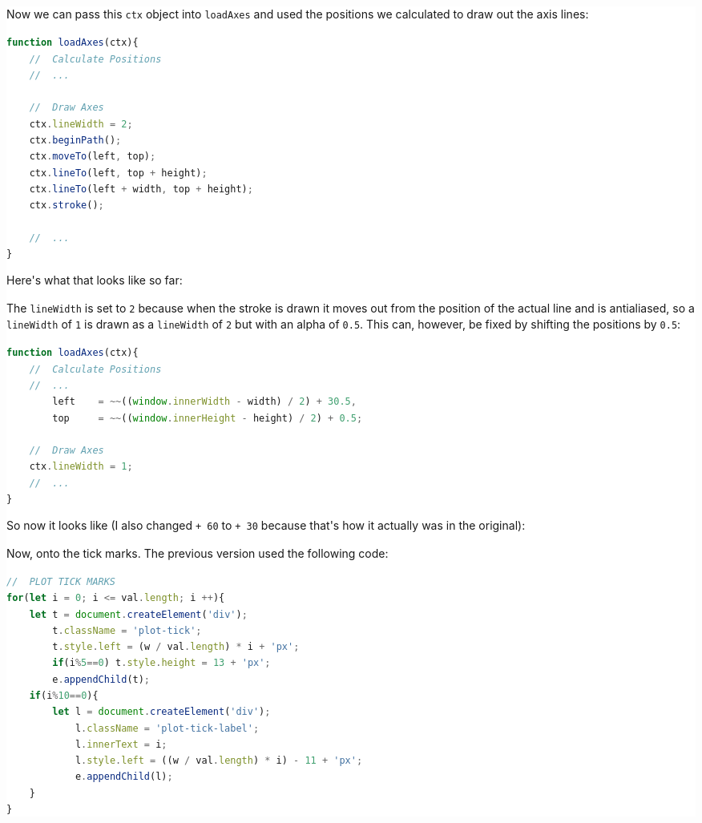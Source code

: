 Now we can pass this `ctx` object into `loadAxes` and used the positions we
calculated to draw out the axis lines:

```javascript
function loadAxes(ctx){
    //	Calculate Positions
    //  ...

    //	Draw Axes
    ctx.lineWidth = 2;
    ctx.beginPath();
    ctx.moveTo(left, top);
    ctx.lineTo(left, top + height);
    ctx.lineTo(left + width, top + height);
    ctx.stroke();

    //  ...
}
```

Here's what that looks like so far:

<iframe src="https://una-ada.github.io/js/phys/poisson-ex1"
    style="border:0;outline:0;width:100%;height:400px;"></iframe>

The `lineWidth` is set to `2` because when the stroke is drawn it moves out from
the position of the actual line and is antialiased, so a `lineWidth` of `1` is
drawn as a `lineWidth` of `2` but with an alpha of `0.5`. This can, however, be
fixed by shifting the positions by `0.5`:

```javascript
function loadAxes(ctx){
    //	Calculate Positions
    //  ...
        left	= ~~((window.innerWidth - width) / 2) + 30.5,
        top     = ~~((window.innerHeight - height) / 2) + 0.5;

    //	Draw Axes
    ctx.lineWidth = 1;
    //  ...
}
```

So now it looks like (I also changed `+ 60` to `+ 30` because that's how it
actually was in the original):

<iframe src="https://una-ada.github.io/js/phys/poisson-ex2"
    style="border:0;outline:0;width:100%;height:400px;"></iframe>

Now, onto the tick marks. The previous version used the following code:

```javascript
//	PLOT TICK MARKS
for(let i = 0; i <= val.length; i ++){
    let t = document.createElement('div');
        t.className = 'plot-tick';
        t.style.left = (w / val.length) * i + 'px';
        if(i%5==0) t.style.height = 13 + 'px';
        e.appendChild(t);
    if(i%10==0){
        let l = document.createElement('div');
            l.className = 'plot-tick-label';
            l.innerText = i;
            l.style.left = ((w / val.length) * i) - 11 + 'px';
            e.appendChild(l);
    }
}
```
